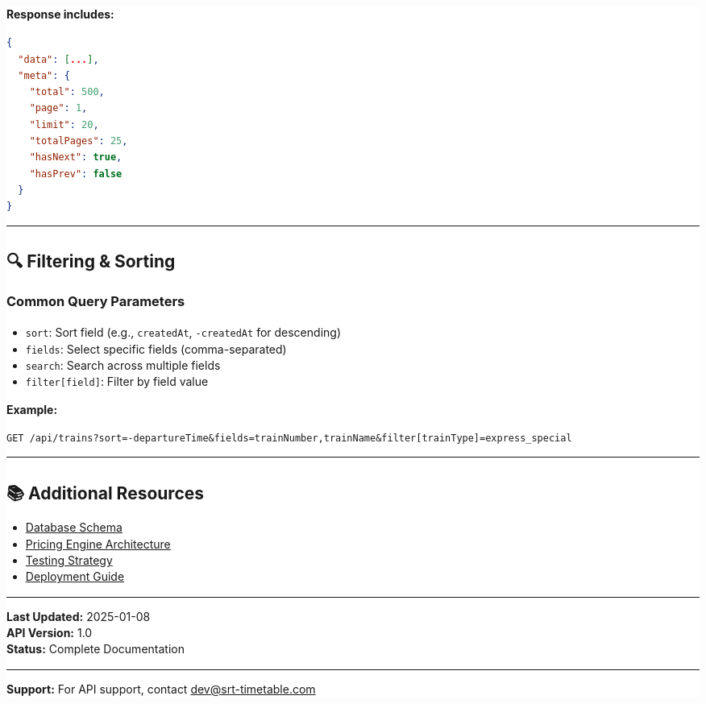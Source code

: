 **Response includes:**
```json
{
  "data": [...],
  "meta": {
    "total": 500,
    "page": 1,
    "limit": 20,
    "totalPages": 25,
    "hasNext": true,
    "hasPrev": false
  }
}
```

---

## 🔍 Filtering & Sorting

### Common Query Parameters

- `sort`: Sort field (e.g., `createdAt`, `-createdAt` for descending)
- `fields`: Select specific fields (comma-separated)
- `search`: Search across multiple fields
- `filter[field]`: Filter by field value

**Example:**
```http
GET /api/trains?sort=-departureTime&fields=trainNumber,trainName&filter[trainType]=express_special
```

---

## 📚 Additional Resources

- [Database Schema](./DATABASE_SCHEMA_COMPLETE.sql)
- [Pricing Engine Architecture](./PRICING_ENGINE_ARCHITECTURE.md)
- [Testing Strategy](./TESTING_STRATEGY.md)
- [Deployment Guide](./FULL_SYSTEM_DEVELOPMENT_PLAN.md)

---

**Last Updated:** 2025-01-08  
**API Version:** 1.0  
**Status:** Complete Documentation

---

**Support:** For API support, contact dev@srt-timetable.com
